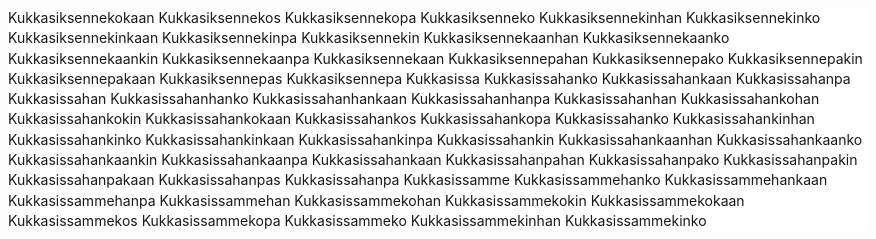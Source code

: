 Kukkasiksennekokaan
Kukkasiksennekos
Kukkasiksennekopa
Kukkasiksenneko
Kukkasiksennekinhan
Kukkasiksennekinko
Kukkasiksennekinkaan
Kukkasiksennekinpa
Kukkasiksennekin
Kukkasiksennekaanhan
Kukkasiksennekaanko
Kukkasiksennekaankin
Kukkasiksennekaanpa
Kukkasiksennekaan
Kukkasiksennepahan
Kukkasiksennepako
Kukkasiksennepakin
Kukkasiksennepakaan
Kukkasiksennepas
Kukkasiksennepa
Kukkasissa
Kukkasissahanko
Kukkasissahankaan
Kukkasissahanpa
Kukkasissahan
Kukkasissahanhanko
Kukkasissahanhankaan
Kukkasissahanhanpa
Kukkasissahanhan
Kukkasissahankohan
Kukkasissahankokin
Kukkasissahankokaan
Kukkasissahankos
Kukkasissahankopa
Kukkasissahanko
Kukkasissahankinhan
Kukkasissahankinko
Kukkasissahankinkaan
Kukkasissahankinpa
Kukkasissahankin
Kukkasissahankaanhan
Kukkasissahankaanko
Kukkasissahankaankin
Kukkasissahankaanpa
Kukkasissahankaan
Kukkasissahanpahan
Kukkasissahanpako
Kukkasissahanpakin
Kukkasissahanpakaan
Kukkasissahanpas
Kukkasissahanpa
Kukkasissamme
Kukkasissammehanko
Kukkasissammehankaan
Kukkasissammehanpa
Kukkasissammehan
Kukkasissammekohan
Kukkasissammekokin
Kukkasissammekokaan
Kukkasissammekos
Kukkasissammekopa
Kukkasissammeko
Kukkasissammekinhan
Kukkasissammekinko